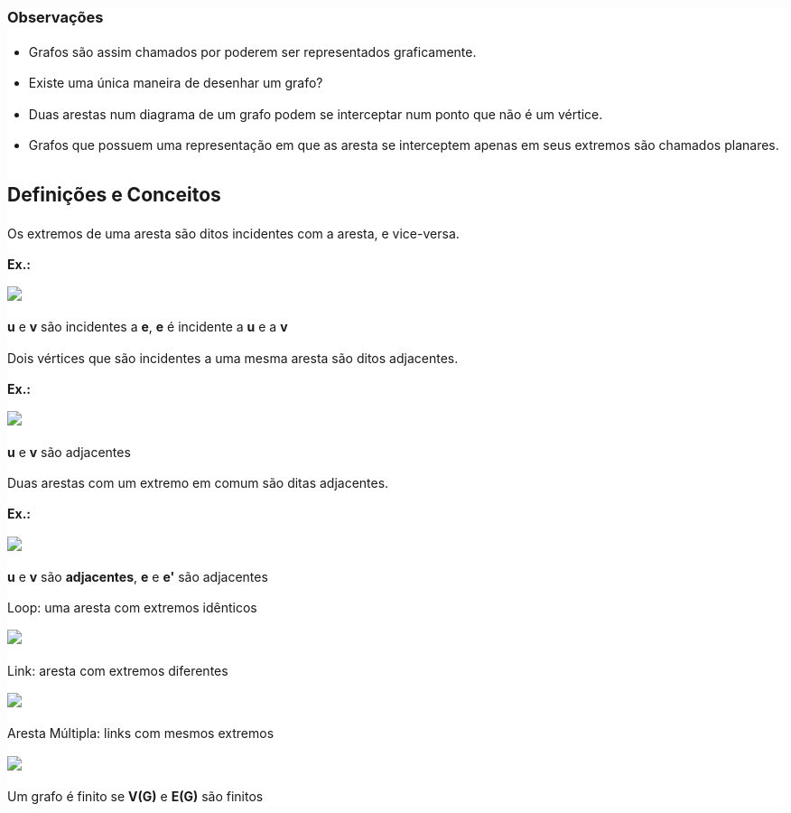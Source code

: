 ### Observações

- Grafos são assim chamados por poderem ser representados graficamente.

- <span class="destaque">Existe uma única maneira de desenhar um grafo?</span>

- Duas arestas num diagrama de um grafo podem se interceptar num ponto que não é um vértice.

- Grafos que possuem uma representação em que as aresta se interceptem apenas em seus extremos são chamados <span class="destaque">planares</span>.


## Definições e Conceitos

Os extremos de uma aresta são ditos <span class="destaque">incidentes</span> com a aresta, e vice\-versa\.

__Ex\.:__

<img src="./img/IA_06_Grafos e Técnicas de Busca12.png" class="center">

__u__ e __v__ são incidentes a __e__, __e__ é incidente a __u__ e a __v__


Dois vértices que são incidentes a uma mesma aresta são ditos <span class="destaque">adjacentes</span>.


__Ex\.:__

<img src="./img/IA_06_Grafos e Técnicas de Busca13.png" class="center">

__u__ e __v__ são <span class="destaque">adjacentes</span>


Duas arestas com um extremo em comum são ditas <span class="destaque">adjacentes</span>.

__Ex\.:__

<img src="./img/IA_06_Grafos e Técnicas de Busca14.png" class="center">

__u__ e __v__ são __adjacentes__, __e__ e __e'__ são adjacentes


<span class="destaque">Loop</span>: uma aresta com extremos idênticos

<img src="./img/IA_06_Grafos e Técnicas de Busca15.png" class="center">


<span class="destaque">Link</span>: aresta com extremos diferentes

<img src="./img/IA_06_Grafos e Técnicas de Busca16.png" class="center">


<span class="destaque">Aresta Múltipla</span>: links com mesmos extremos

<img src="./img/IA_06_Grafos e Técnicas de Busca11.png" class="center">


Um grafo é <span class="destaque">finito</span> se __V\(G\)__ e __E\(G\)__ são finitos
